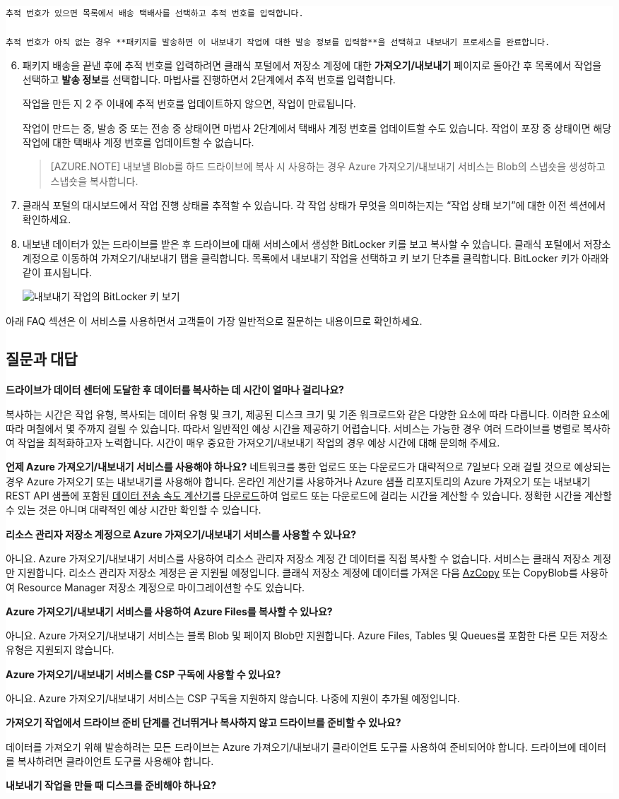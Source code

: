 	추적 번호가 있으면 목록에서 배송 택배사를 선택하고 추적 번호를 입력합니다.

	추적 번호가 아직 없는 경우 **패키지를 발송하면 이 내보내기 작업에 대한 발송 정보를 입력함**을 선택하고 내보내기 프로세스를 완료합니다.

6. 패키지 배송을 끝낸 후에 추적 번호를 입력하려면 클래식 포털에서 저장소 계정에 대한 **가져오기/내보내기** 페이지로 돌아간 후 목록에서 작업을 선택하고 **발송 정보**를 선택합니다. 마법사를 진행하면서 2단계에서 추적 번호를 입력합니다.

	작업을 만든 지 2 주 이내에 추적 번호를 업데이트하지 않으면, 작업이 만료됩니다.

	작업이 만드는 중, 발송 중 또는 전송 중 상태이면 마법사 2단계에서 택배사 계정 번호를 업데이트할 수도 있습니다. 작업이 포장 중 상태이면 해당 작업에 대한 택배사 계정 번호를 업데이트할 수 없습니다.

	> [AZURE.NOTE] 내보낼 Blob를 하드 드라이브에 복사 시 사용하는 경우 Azure 가져오기/내보내기 서비스는 Blob의 스냅숏을 생성하고 스냅숏을 복사합니다.

7.	클래식 포털의 대시보드에서 작업 진행 상태를 추적할 수 있습니다. 각 작업 상태가 무엇을 의미하는지는 “작업 상태 보기”에 대한 이전 섹션에서 확인하세요.

8.	내보낸 데이터가 있는 드라이브를 받은 후 드라이브에 대해 서비스에서 생성한 BitLocker 키를 보고 복사할 수 있습니다. 클래식 포털에서 저장소 계정으로 이동하여 가져오기/내보내기 탭을 클릭합니다. 목록에서 내보내기 작업을 선택하고 키 보기 단추를 클릭합니다. BitLocker 키가 아래와 같이 표시됩니다.

	![내보내기 작업의 BitLocker 키 보기](.\media\storage-import-export-service\export-job-bitlocker-keys.png)

아래 FAQ 섹션은 이 서비스를 사용하면서 고객들이 가장 일반적으로 질문하는 내용이므로 확인하세요.

## 질문과 대답 ##


**드라이브가 데이터 센터에 도달한 후 데이터를 복사하는 데 시간이 얼마나 걸리나요?**

복사하는 시간은 작업 유형, 복사되는 데이터 유형 및 크기, 제공된 디스크 크기 및 기존 워크로드와 같은 다양한 요소에 따라 다릅니다. 이러한 요소에 따라 며칠에서 몇 주까지 걸릴 수 있습니다. 따라서 일반적인 예상 시간을 제공하기 어렵습니다. 서비스는 가능한 경우 여러 드라이브를 병렬로 복사하여 작업을 최적화하고자 노력합니다. 시간이 매우 중요한 가져오기/내보내기 작업의 경우 예상 시간에 대해 문의해 주세요.

**언제 Azure 가져오기/내보내기 서비스를 사용해야 하나요?** 네트워크를 통한 업로드 또는 다운로드가 대략적으로 7일보다 오래 걸릴 것으로 예상되는 경우 Azure 가져오기 또는 내보내기를 사용해야 합니다. 온라인 계산기를 사용하거나 Azure 샘플 리포지토리의 Azure 가져오기 또는 내보내기 REST API 샘플에 포함된 [데이터 전송 속도 계산기](https://github.com/Azure-Samples/storage-dotnet-import-export-job-management/blob/master/DataTransferSpeedCalculator.html)를 [다운로드](https://github.com/Azure-Samples/storage-dotnet-import-export-job-management/archive/master.zip)하여 업로드 또는 다운로드에 걸리는 시간을 계산할 수 있습니다. 정확한 시간을 계산할 수 있는 것은 아니며 대략적인 예상 시간만 확인할 수 있습니다.

**리소스 관리자 저장소 계정으로 Azure 가져오기/내보내기 서비스를 사용할 수 있나요?**

아니요. Azure 가져오기/내보내기 서비스를 사용하여 리소스 관리자 저장소 계정 간 데이터를 직접 복사할 수 없습니다. 서비스는 클래식 저장소 계정만 지원합니다. 리소스 관리자 저장소 계정은 곧 지원될 예정입니다. 클래식 저장소 계정에 데이터를 가져온 다음 [AzCopy](storage-use-azcopy.md) 또는 CopyBlob를 사용하여 Resource Manager 저장소 계정으로 마이그레이션할 수도 있습니다.

**Azure 가져오기/내보내기 서비스를 사용하여 Azure Files를 복사할 수 있나요?**

아니요. Azure 가져오기/내보내기 서비스는 블록 Blob 및 페이지 Blob만 지원합니다. Azure Files, Tables 및 Queues를 포함한 다른 모든 저장소 유형은 지원되지 않습니다.

**Azure 가져오기/내보내기 서비스를 CSP 구독에 사용할 수 있나요?**

아니요. Azure 가져오기/내보내기 서비스는 CSP 구독을 지원하지 않습니다. 나중에 지원이 추가될 예정입니다.

**가져오기 작업에서 드라이브 준비 단계를 건너뛰거나 복사하지 않고 드라이브를 준비할 수 있나요?**

데이터를 가져오기 위해 발송하려는 모든 드라이브는 Azure 가져오기/내보내기 클라이언트 도구를 사용하여 준비되어야 합니다. 드라이브에 데이터를 복사하려면 클라이언트 도구를 사용해야 합니다.

**내보내기 작업을 만들 때 디스크를 준비해야 하나요?**
